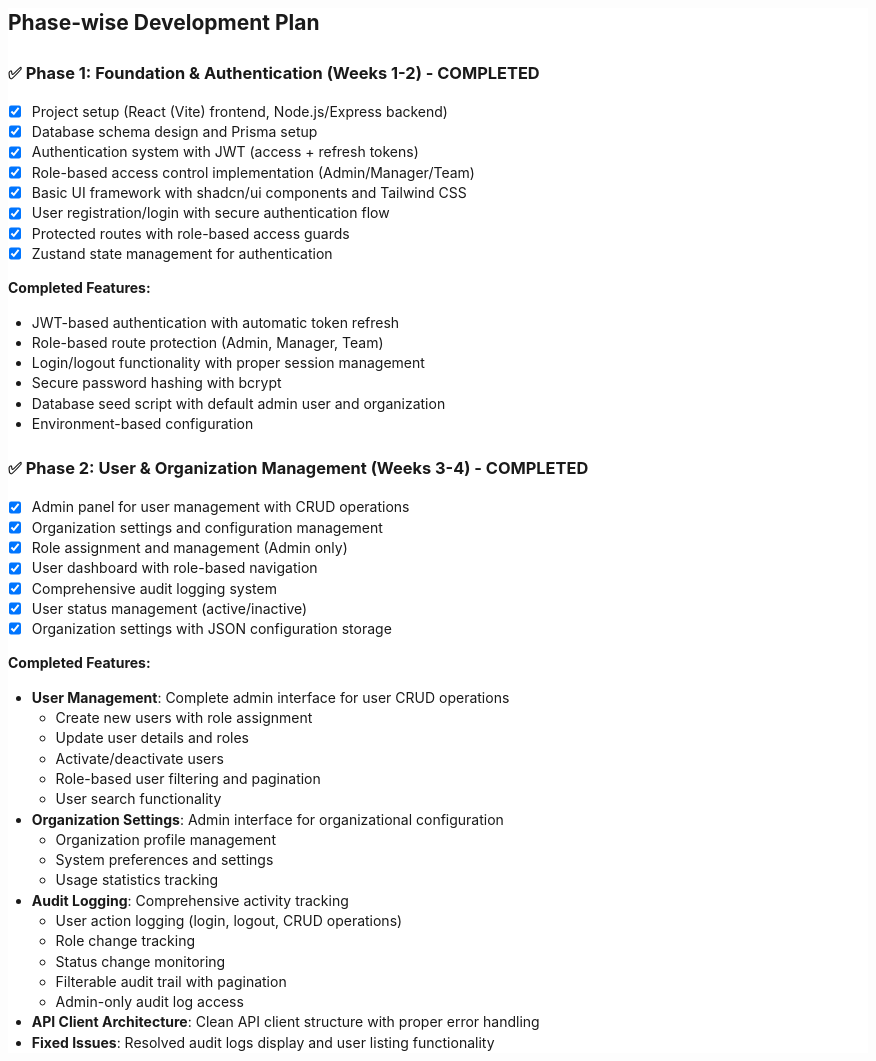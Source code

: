 ## Phase-wise Development Plan

### ✅ Phase 1: Foundation & Authentication (Weeks 1-2) - COMPLETED
- [x] Project setup (React (Vite) frontend, Node.js/Express backend)
- [x] Database schema design and Prisma setup
- [x] Authentication system with JWT (access + refresh tokens)
- [x] Role-based access control implementation (Admin/Manager/Team)
- [x] Basic UI framework with shadcn/ui components and Tailwind CSS
- [x] User registration/login with secure authentication flow
- [x] Protected routes with role-based access guards
- [x] Zustand state management for authentication

**Completed Features:**
- JWT-based authentication with automatic token refresh
- Role-based route protection (Admin, Manager, Team)
- Login/logout functionality with proper session management
- Secure password hashing with bcrypt
- Database seed script with default admin user and organization
- Environment-based configuration

### ✅ Phase 2: User & Organization Management (Weeks 3-4) - COMPLETED
- [x] Admin panel for user management with CRUD operations
- [x] Organization settings and configuration management
- [x] Role assignment and management (Admin only)
- [x] User dashboard with role-based navigation
- [x] Comprehensive audit logging system
- [x] User status management (active/inactive)
- [x] Organization settings with JSON configuration storage

**Completed Features:**
- **User Management**: Complete admin interface for user CRUD operations
  - Create new users with role assignment
  - Update user details and roles
  - Activate/deactivate users
  - Role-based user filtering and pagination
  - User search functionality
- **Organization Settings**: Admin interface for organizational configuration
  - Organization profile management
  - System preferences and settings
  - Usage statistics tracking
- **Audit Logging**: Comprehensive activity tracking
  - User action logging (login, logout, CRUD operations)
  - Role change tracking
  - Status change monitoring
  - Filterable audit trail with pagination
  - Admin-only audit log access
- **API Client Architecture**: Clean API client structure with proper error handling
- **Fixed Issues**: Resolved audit logs display and user listing functionality
